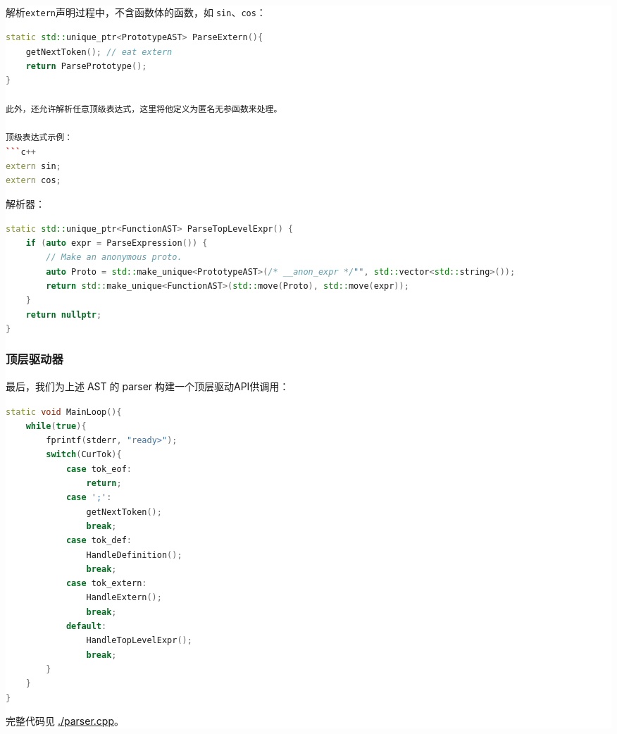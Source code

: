 解析`extern`声明过程中，不含函数体的函数，如 `sin`、`cos`：

```c++
static std::unique_ptr<PrototypeAST> ParseExtern(){
    getNextToken(); // eat extern
    return ParsePrototype();
}

此外，还允许解析任意顶级表达式，这里将他定义为匿名无参函数来处理。

顶级表达式示例：
```c++
extern sin;
extern cos;
```

解析器：
```c++
static std::unique_ptr<FunctionAST> ParseTopLevelExpr() {
    if (auto expr = ParseExpression()) {
        // Make an anonymous proto.
        auto Proto = std::make_unique<PrototypeAST>(/* __anon_expr */"", std::vector<std::string>());
        return std::make_unique<FunctionAST>(std::move(Proto), std::move(expr));
    }
    return nullptr;
}
```

### 顶层驱动器

最后，我们为上述 AST 的 parser 构建一个顶层驱动API供调用：

```c++
static void MainLoop(){
    while(true){
        fprintf(stderr, "ready>");
        switch(CurTok){
            case tok_eof:
                return;
            case ';':
                getNextToken();
                break;
            case tok_def:
                HandleDefinition();
                break;
            case tok_extern:
                HandleExtern();
                break;
            default:
                HandleTopLevelExpr();
                break;
        }
    }
}
```

完整代码见 [./parser.cpp](./parser.cpp)。